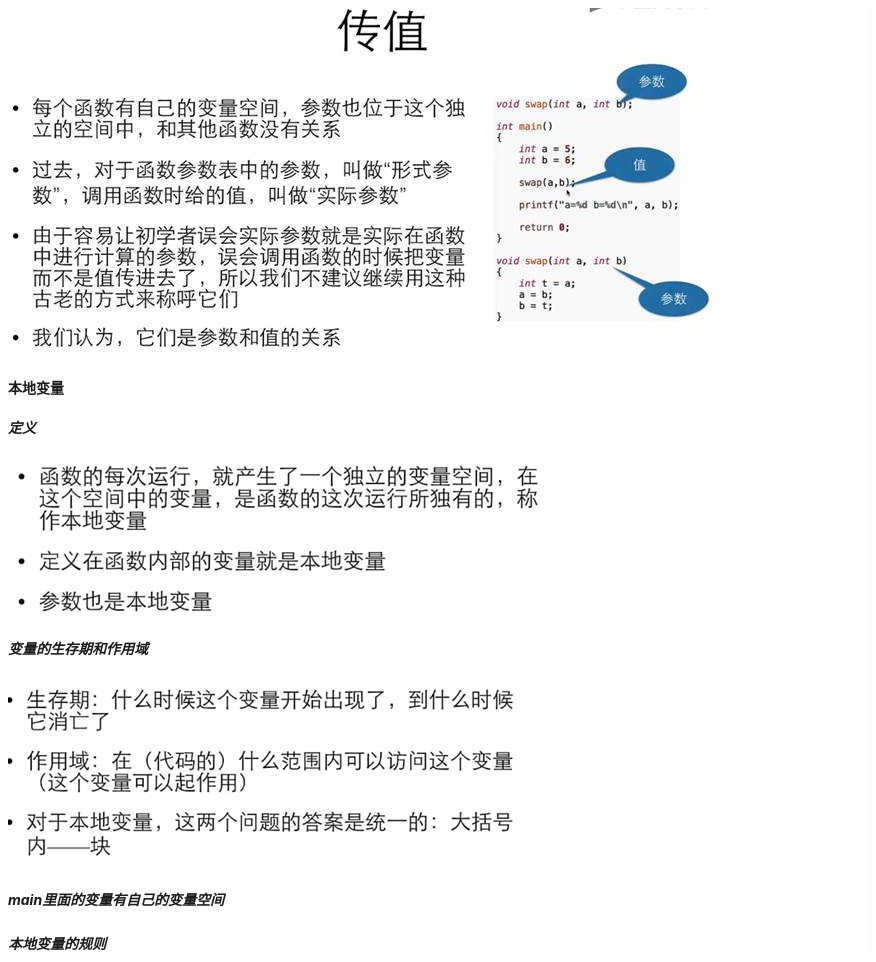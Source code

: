 ![img](resource/img/clip_image076.jpg)

 

#### 本地变量

##### 定义

![img](resource/img/clip_image078.png)

##### 变量的生存期和作用域

![img](resource/img/clip_image080.png)

##### main里面的变量有自己的变量空间

##### 本地变量的规则
